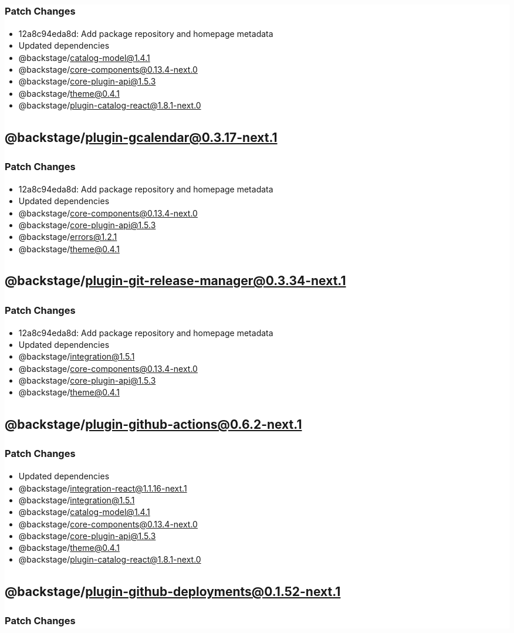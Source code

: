 ### Patch Changes

- 12a8c94eda8d: Add package repository and homepage metadata
- Updated dependencies
 - @backstage/catalog-model@1.4.1
 - @backstage/core-components@0.13.4-next.0
 - @backstage/core-plugin-api@1.5.3
 - @backstage/theme@0.4.1
 - @backstage/plugin-catalog-react@1.8.1-next.0

## @backstage/plugin-gcalendar@0.3.17-next.1

### Patch Changes

- 12a8c94eda8d: Add package repository and homepage metadata
- Updated dependencies
 - @backstage/core-components@0.13.4-next.0
 - @backstage/core-plugin-api@1.5.3
 - @backstage/errors@1.2.1
 - @backstage/theme@0.4.1

## @backstage/plugin-git-release-manager@0.3.34-next.1

### Patch Changes

- 12a8c94eda8d: Add package repository and homepage metadata
- Updated dependencies
 - @backstage/integration@1.5.1
 - @backstage/core-components@0.13.4-next.0
 - @backstage/core-plugin-api@1.5.3
 - @backstage/theme@0.4.1

## @backstage/plugin-github-actions@0.6.2-next.1

### Patch Changes

- Updated dependencies
 - @backstage/integration-react@1.1.16-next.1
 - @backstage/integration@1.5.1
 - @backstage/catalog-model@1.4.1
 - @backstage/core-components@0.13.4-next.0
 - @backstage/core-plugin-api@1.5.3
 - @backstage/theme@0.4.1
 - @backstage/plugin-catalog-react@1.8.1-next.0

## @backstage/plugin-github-deployments@0.1.52-next.1

### Patch Changes
